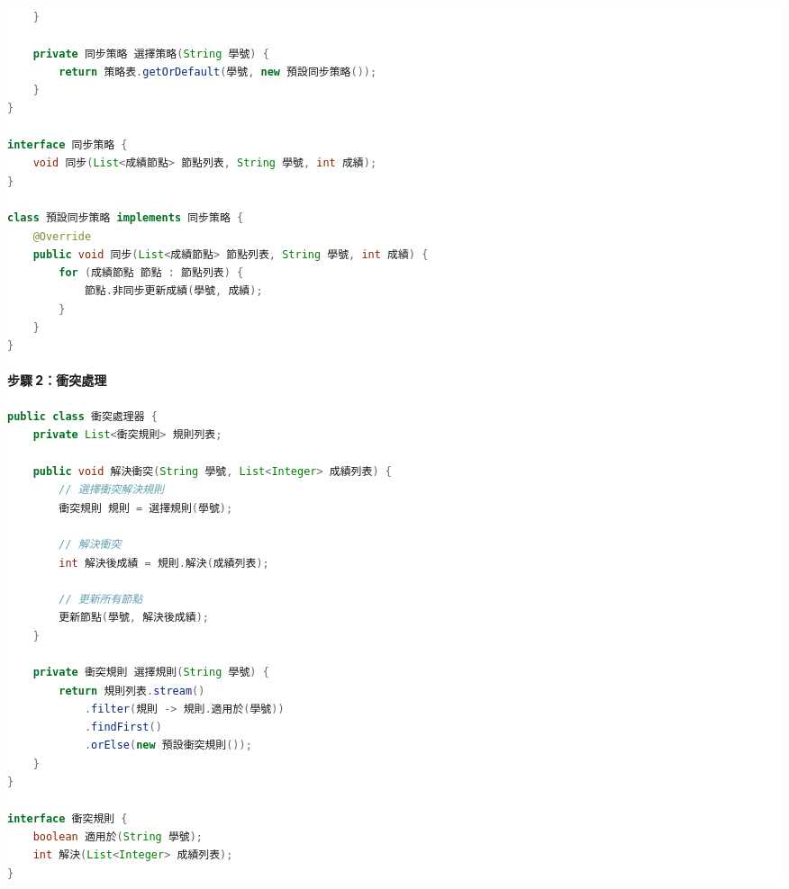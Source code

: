 ```java
    }
    
    private 同步策略 選擇策略(String 學號) {
        return 策略表.getOrDefault(學號, new 預設同步策略());
    }
}

interface 同步策略 {
    void 同步(List<成績節點> 節點列表, String 學號, int 成績);
}

class 預設同步策略 implements 同步策略 {
    @Override
    public void 同步(List<成績節點> 節點列表, String 學號, int 成績) {
        for (成績節點 節點 : 節點列表) {
            節點.非同步更新成績(學號, 成績);
        }
    }
}
```

#### 步驟 2：衝突處理
```java
public class 衝突處理器 {
    private List<衝突規則> 規則列表;
    
    public void 解決衝突(String 學號, List<Integer> 成績列表) {
        // 選擇衝突解決規則
        衝突規則 規則 = 選擇規則(學號);
        
        // 解決衝突
        int 解決後成績 = 規則.解決(成績列表);
        
        // 更新所有節點
        更新節點(學號, 解決後成績);
    }
    
    private 衝突規則 選擇規則(String 學號) {
        return 規則列表.stream()
            .filter(規則 -> 規則.適用於(學號))
            .findFirst()
            .orElse(new 預設衝突規則());
    }
}

interface 衝突規則 {
    boolean 適用於(String 學號);
    int 解決(List<Integer> 成績列表);
}
```
